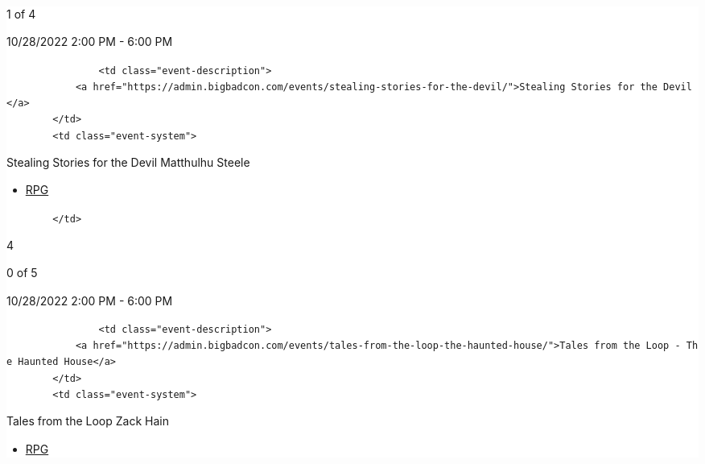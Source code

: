 




1 of 4




<tr>
<td>
                10/28/2022 </td>
<td>
                2:00 PM - 6:00 PM
            </td> 
 </td>

		            <td class="event-description">
                <a href="https://admin.bigbadcon.com/events/stealing-stories-for-the-devil/">Stealing Stories for the Devil</a>
            </td>
            <td class="event-system">
Stealing Stories for the Devil
            </td>
            <td class="event-GM">
Matthulhu Steele
            </td>
            <td class="event-format">
	<ul class="event-categories">
					<li><a href="https://admin.bigbadcon.com/events/categories/rpg/">RPG</a></li>
			</ul>
	
            </td>

<td class="event-length">
4
</td>
<td class="event-spaces">






0 of 5




<tr>
<td>
                10/28/2022 </td>
<td>
                2:00 PM - 6:00 PM
            </td> 
 </td>

		            <td class="event-description">
                <a href="https://admin.bigbadcon.com/events/tales-from-the-loop-the-haunted-house/">Tales from the Loop - The Haunted House</a>
            </td>
            <td class="event-system">
Tales from the Loop
            </td>
            <td class="event-GM">
Zack Hain
            </td>
            <td class="event-format">
	<ul class="event-categories">
					<li><a href="https://admin.bigbadcon.com/events/categories/rpg/">RPG</a></li>
			</ul>
	